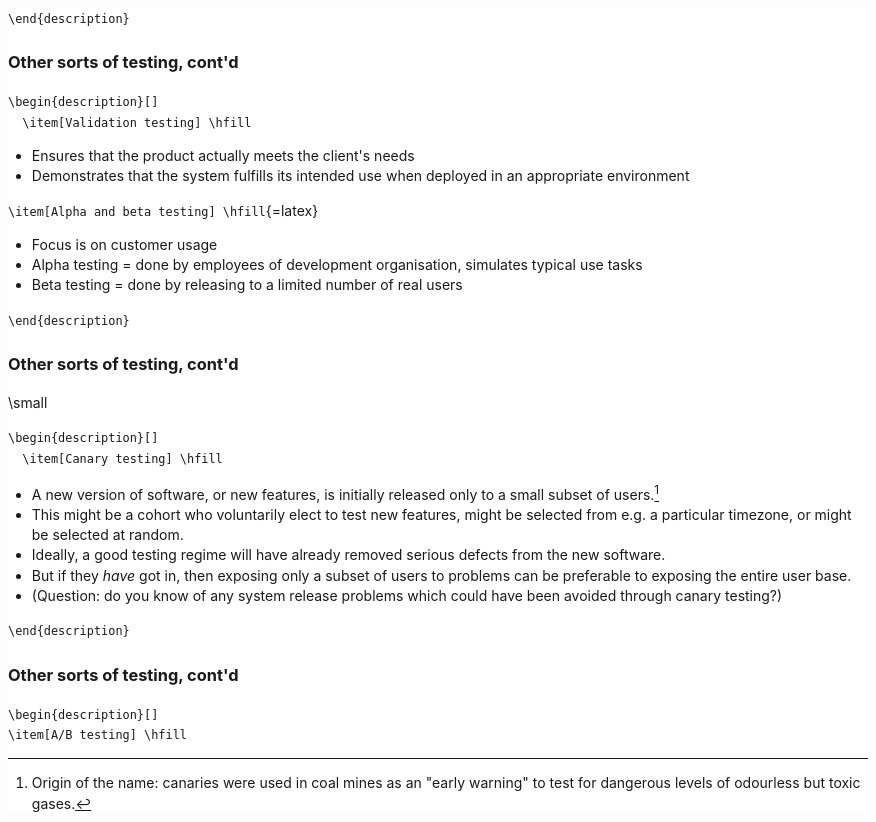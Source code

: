 ```{=latex}    
\end{description}
```


### Other sorts of testing, cont'd

```{=latex}
\begin{description}[]
  \item[Validation testing] \hfill
```

- Ensures that the product actually meets the client's needs
- Demonstrates that the system fulfills its intended use when deployed in
  an appropriate environment

`\item[Alpha and beta testing] \hfill`{=latex}

-   Focus is on customer usage
-   Alpha testing = done by employees of development organisation,
    simulates typical use tasks
-   Beta testing = done by releasing to a limited number of real users

```{=latex}    
\end{description}
```

### Other sorts of testing, cont'd

\small

```{=latex}
\begin{description}[]
  \item[Canary testing] \hfill
```

- A new version of software, or new features, is initially released only to
  a small subset of users.[^canary]
- This might be a cohort who voluntarily elect to test new features,
  might be selected from e.g. a particular timezone, or might be selected at
  random.
- Ideally, a good testing regime will have already removed serious defects from the
  new software.
- But if they *have* got in, then exposing only a subset of users to problems
  can be preferable to exposing the entire user base.
- (Question: do you know of any system release problems which could have been
  avoided through canary testing?) 

[^canary]: Origin of the name: canaries were used in coal mines as an "early warning"
  to test for dangerous levels of odourless but toxic gases.

```{=latex}    
\end{description}
```

### Other sorts of testing, cont'd

```{=latex}
\begin{description}[]
\item[A/B testing] \hfill
```


[orbiter]: http://edition.cnn.com/TECH/space/9909/30/mars.metric.02/index.html
[^units]: When we discuss formal methods and type systems, we will look at
[nessus]: https://www.tenable.com/products/nessus
[nexpose]: https://www.rapid7.com/products/nexpose/
[nmap]: https://nmap.org
[metasploit]: https://www.metasploit.com
[owasp-threat]: https://owasp.org/www-community/Threat_Modeling